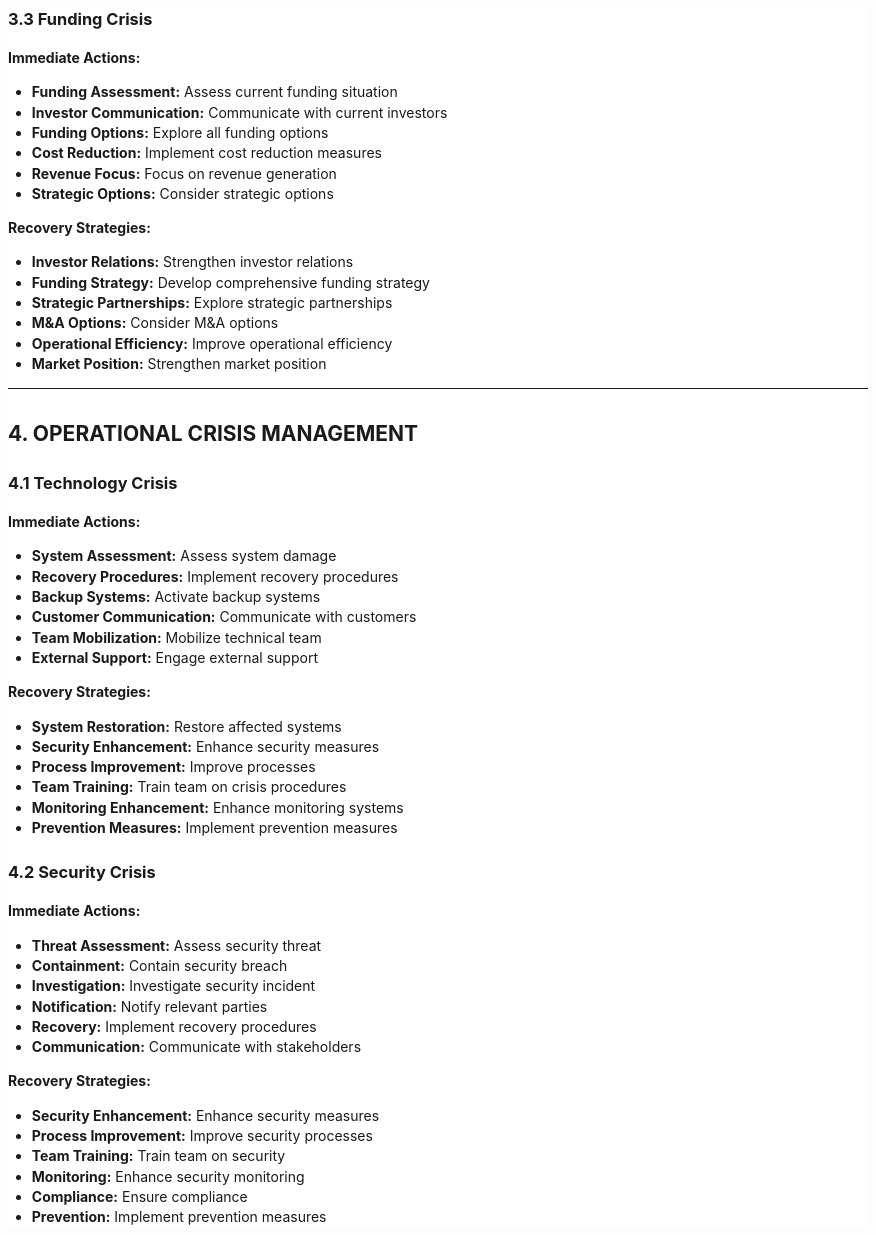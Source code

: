### 3.3 Funding Crisis
**Immediate Actions:**
- **Funding Assessment:** Assess current funding situation
- **Investor Communication:** Communicate with current investors
- **Funding Options:** Explore all funding options
- **Cost Reduction:** Implement cost reduction measures
- **Revenue Focus:** Focus on revenue generation
- **Strategic Options:** Consider strategic options

**Recovery Strategies:**
- **Investor Relations:** Strengthen investor relations
- **Funding Strategy:** Develop comprehensive funding strategy
- **Strategic Partnerships:** Explore strategic partnerships
- **M&A Options:** Consider M&A options
- **Operational Efficiency:** Improve operational efficiency
- **Market Position:** Strengthen market position

---

## 4. OPERATIONAL CRISIS MANAGEMENT

### 4.1 Technology Crisis
**Immediate Actions:**
- **System Assessment:** Assess system damage
- **Recovery Procedures:** Implement recovery procedures
- **Backup Systems:** Activate backup systems
- **Customer Communication:** Communicate with customers
- **Team Mobilization:** Mobilize technical team
- **External Support:** Engage external support

**Recovery Strategies:**
- **System Restoration:** Restore affected systems
- **Security Enhancement:** Enhance security measures
- **Process Improvement:** Improve processes
- **Team Training:** Train team on crisis procedures
- **Monitoring Enhancement:** Enhance monitoring systems
- **Prevention Measures:** Implement prevention measures

### 4.2 Security Crisis
**Immediate Actions:**
- **Threat Assessment:** Assess security threat
- **Containment:** Contain security breach
- **Investigation:** Investigate security incident
- **Notification:** Notify relevant parties
- **Recovery:** Implement recovery procedures
- **Communication:** Communicate with stakeholders

**Recovery Strategies:**
- **Security Enhancement:** Enhance security measures
- **Process Improvement:** Improve security processes
- **Team Training:** Train team on security
- **Monitoring:** Enhance security monitoring
- **Compliance:** Ensure compliance
- **Prevention:** Implement prevention measures
